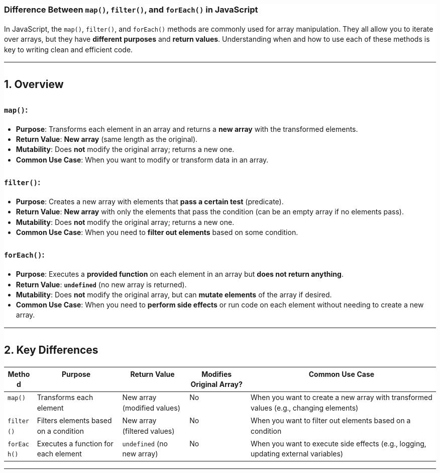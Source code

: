 




### **Difference Between `map()`, `filter()`, and `forEach()` in JavaScript**

In JavaScript, the `map()`, `filter()`, and `forEach()` methods are commonly used for array manipulation. They all allow you to iterate over arrays, but they have **different purposes** and **return values**. Understanding when and how to use each of these methods is key to writing clean and efficient code.

---

## **1. Overview**

### **`map()`**:
- **Purpose**: Transforms each element in an array and returns a **new array** with the transformed elements.
- **Return Value**: **New array** (same length as the original).
- **Mutability**: Does **not** modify the original array; returns a new one.
- **Common Use Case**: When you want to modify or transform data in an array.

### **`filter()`**:
- **Purpose**: Creates a new array with elements that **pass a certain test** (predicate).
- **Return Value**: **New array** with only the elements that pass the condition (can be an empty array if no elements pass).
- **Mutability**: Does **not** modify the original array; returns a new one.
- **Common Use Case**: When you need to **filter out elements** based on some condition.

### **`forEach()`**:
- **Purpose**: Executes a **provided function** on each element in an array but **does not return anything**.
- **Return Value**: **`undefined`** (no new array is returned).
- **Mutability**: Does **not** modify the original array, but can **mutate elements** of the array if desired.
- **Common Use Case**: When you need to **perform side effects** or run code on each element without needing to create a new array.

---

## **2. Key Differences**

| Method        | Purpose                                | Return Value                | Modifies Original Array?  | Common Use Case                     |
|---------------|----------------------------------------|-----------------------------|---------------------------|-------------------------------------|
| `map()`       | Transforms each element                | New array (modified values) | No                        | When you want to create a new array with transformed values (e.g., changing elements) |
| `filter()`    | Filters elements based on a condition  | New array (filtered values) | No                        | When you want to filter out elements based on a condition |
| `forEach()`   | Executes a function for each element   | `undefined` (no new array)  | No                        | When you want to execute side effects (e.g., logging, updating external variables) |

---